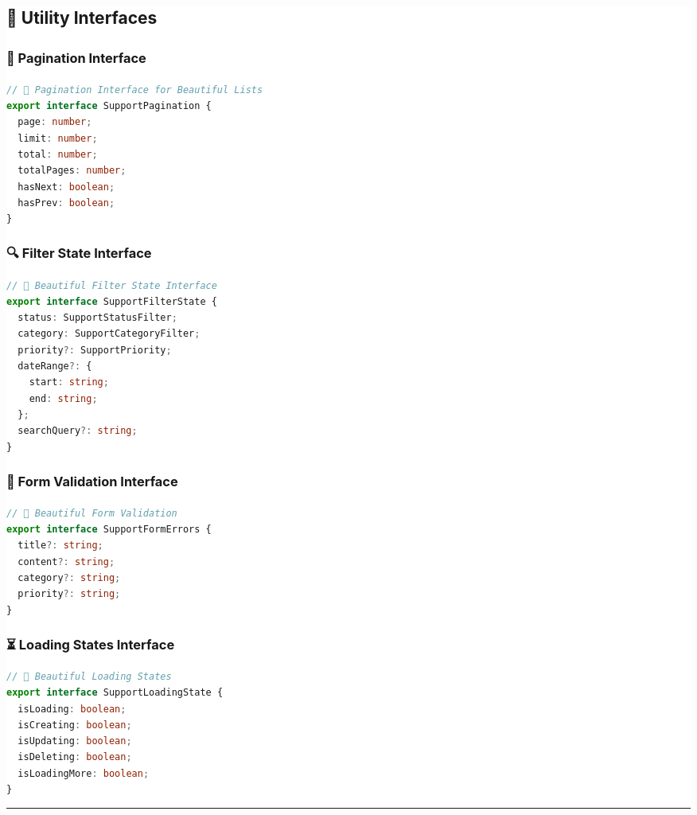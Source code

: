 
## 🎯 **Utility Interfaces**

### **📄 Pagination Interface**
```typescript
// 🎯 Pagination Interface for Beautiful Lists
export interface SupportPagination {
  page: number;
  limit: number;
  total: number;
  totalPages: number;
  hasNext: boolean;
  hasPrev: boolean;
}
```

### **🔍 Filter State Interface**
```typescript
// 🎨 Beautiful Filter State Interface
export interface SupportFilterState {
  status: SupportStatusFilter;
  category: SupportCategoryFilter;
  priority?: SupportPriority;
  dateRange?: {
    start: string;
    end: string;
  };
  searchQuery?: string;
}
```

### **📝 Form Validation Interface**
```typescript
// 🎨 Beautiful Form Validation
export interface SupportFormErrors {
  title?: string;
  content?: string;
  category?: string;
  priority?: string;
}
```

### **⏳ Loading States Interface**
```typescript
// 🎯 Beautiful Loading States
export interface SupportLoadingState {
  isLoading: boolean;
  isCreating: boolean;
  isUpdating: boolean;
  isDeleting: boolean;
  isLoadingMore: boolean;
}
```

---